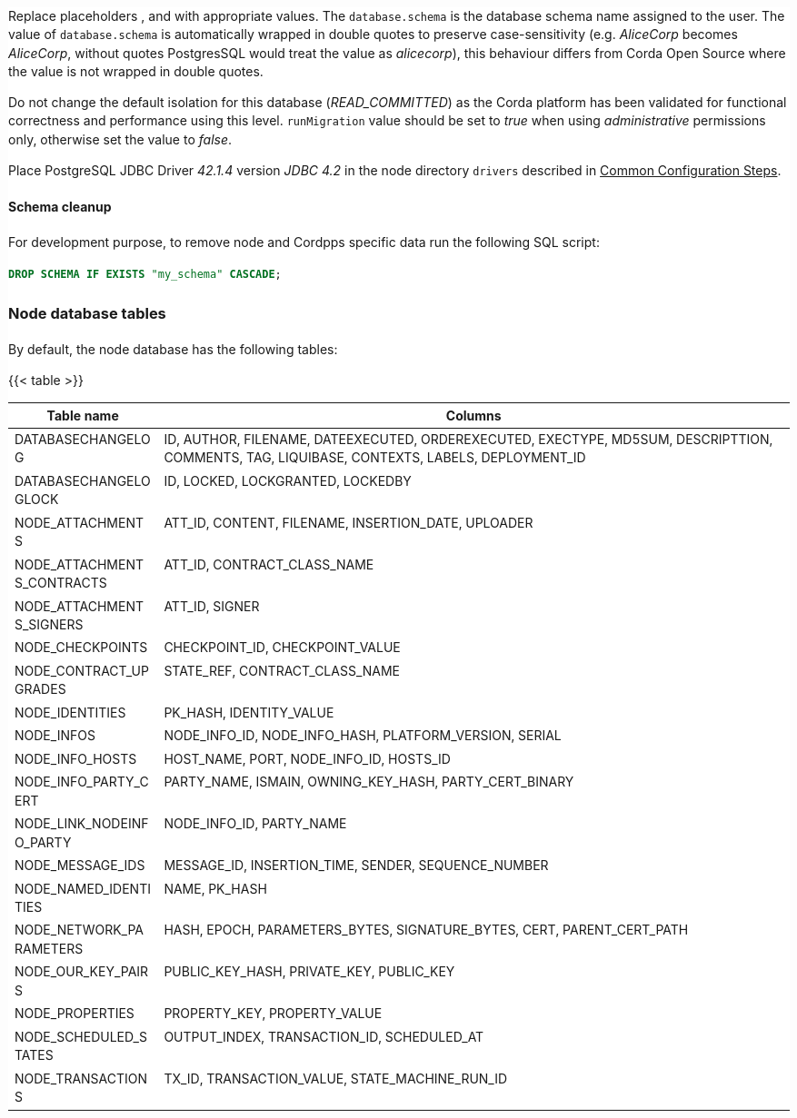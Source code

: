 Replace placeholders *<host>*, *<port>* and *<database>* with appropriate values.
The `database.schema` is the database schema name assigned to the user.
The value of `database.schema` is automatically wrapped in double quotes to preserve case-sensitivity
(e.g. *AliceCorp* becomes *AliceCorp*, without quotes PostgresSQL would treat the value as *alicecorp*),
this behaviour differs from Corda Open Source where the value is not wrapped in double quotes.

Do not change the default isolation for this database (*READ_COMMITTED*) as the Corda platform has been validated for functional correctness and performance using this level.
`runMigration` value should be set to *true* when using *administrative* permissions only, otherwise set the value to *false*.

Place PostgreSQL JDBC Driver *42.1.4* version *JDBC 4.2* in the node directory `drivers` described in [Common Configuration Steps](#db-setup-step-3-ref).


#### Schema cleanup

For development purpose, to remove node and Cordpps specific data run the following SQL script:

```sql
DROP SCHEMA IF EXISTS "my_schema" CASCADE;
```


### Node database tables

By default, the node database has the following tables:


{{< table >}}

|Table name|Columns|
|-----------------------------|----------------------------------------------------------------------------------------------------------------------------------------------------------------------------------------------------------|
|DATABASECHANGELOG|ID, AUTHOR, FILENAME, DATEEXECUTED, ORDEREXECUTED, EXECTYPE, MD5SUM, DESCRIPTTION, COMMENTS, TAG, LIQUIBASE, CONTEXTS, LABELS, DEPLOYMENT_ID|
|DATABASECHANGELOGLOCK|ID, LOCKED, LOCKGRANTED, LOCKEDBY|
|NODE_ATTACHMENTS|ATT_ID, CONTENT, FILENAME, INSERTION_DATE, UPLOADER|
|NODE_ATTACHMENTS_CONTRACTS|ATT_ID, CONTRACT_CLASS_NAME|
|NODE_ATTACHMENTS_SIGNERS|ATT_ID, SIGNER|
|NODE_CHECKPOINTS|CHECKPOINT_ID, CHECKPOINT_VALUE|
|NODE_CONTRACT_UPGRADES|STATE_REF, CONTRACT_CLASS_NAME|
|NODE_IDENTITIES|PK_HASH, IDENTITY_VALUE|
|NODE_INFOS|NODE_INFO_ID, NODE_INFO_HASH, PLATFORM_VERSION, SERIAL|
|NODE_INFO_HOSTS|HOST_NAME, PORT, NODE_INFO_ID, HOSTS_ID|
|NODE_INFO_PARTY_CERT|PARTY_NAME, ISMAIN, OWNING_KEY_HASH, PARTY_CERT_BINARY|
|NODE_LINK_NODEINFO_PARTY|NODE_INFO_ID, PARTY_NAME|
|NODE_MESSAGE_IDS|MESSAGE_ID, INSERTION_TIME, SENDER, SEQUENCE_NUMBER|
|NODE_NAMED_IDENTITIES|NAME, PK_HASH|
|NODE_NETWORK_PARAMETERS|HASH, EPOCH, PARAMETERS_BYTES, SIGNATURE_BYTES, CERT, PARENT_CERT_PATH|
|NODE_OUR_KEY_PAIRS|PUBLIC_KEY_HASH, PRIVATE_KEY, PUBLIC_KEY|
|NODE_PROPERTIES|PROPERTY_KEY, PROPERTY_VALUE|
|NODE_SCHEDULED_STATES|OUTPUT_INDEX, TRANSACTION_ID, SCHEDULED_AT|
|NODE_TRANSACTIONS|TX_ID, TRANSACTION_VALUE, STATE_MACHINE_RUN_ID|